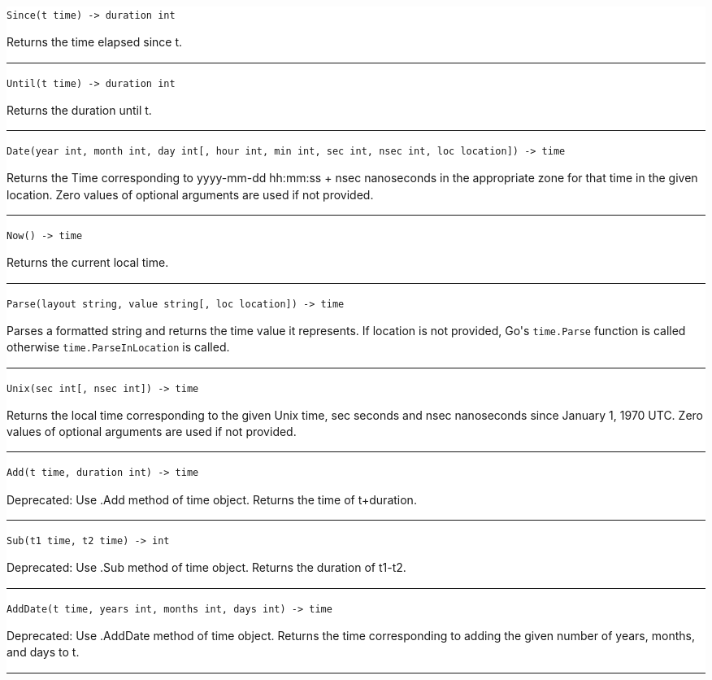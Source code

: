 
`Since(t time) -> duration int`

Returns the time elapsed since t.

---

`Until(t time) -> duration int`

Returns the duration until t.

---

`Date(year int, month int, day int[, hour int, min int, sec int, nsec int, loc location]) -> time`

Returns the Time corresponding to yyyy-mm-dd hh:mm:ss + nsec nanoseconds
in the appropriate zone for that time in the given location. Zero values
of optional arguments are used if not provided.

---

`Now() -> time`

Returns the current local time.

---

`Parse(layout string, value string[, loc location]) -> time`

Parses a formatted string and returns the time value it represents.
If location is not provided, Go's `time.Parse` function is called
otherwise `time.ParseInLocation` is called.

---

`Unix(sec int[, nsec int]) -> time`

Returns the local time corresponding to the given Unix time,
sec seconds and nsec nanoseconds since January 1, 1970 UTC.
Zero values of optional arguments are used if not provided.

---

`Add(t time, duration int) -> time`

Deprecated: Use .Add method of time object.
Returns the time of t+duration.

---

`Sub(t1 time, t2 time) -> int`

Deprecated: Use .Sub method of time object.
Returns the duration of t1-t2.

---

`AddDate(t time, years int, months int, days int) -> time`

Deprecated: Use .AddDate method of time object.
Returns the time corresponding to adding the given number of
years, months, and days to t.

---

[//]: <> (Generated by ugodoc. DO NOT EDIT.)